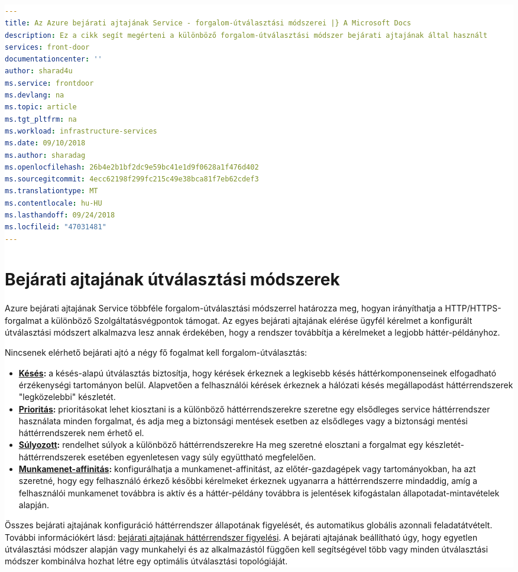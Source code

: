 ```yaml
---
title: Az Azure bejárati ajtajának Service - forgalom-útválasztási módszerei |} A Microsoft Docs
description: Ez a cikk segít megérteni a különböző forgalom-útválasztási módszer bejárati ajtajának által használt
services: front-door
documentationcenter: ''
author: sharad4u
ms.service: frontdoor
ms.devlang: na
ms.topic: article
ms.tgt_pltfrm: na
ms.workload: infrastructure-services
ms.date: 09/10/2018
ms.author: sharadag
ms.openlocfilehash: 26b4e2b1bf2dc9e59bc41e1d9f0628a1f476d402
ms.sourcegitcommit: 4ecc62198f299fc215c49e38bca81f7eb62cdef3
ms.translationtype: MT
ms.contentlocale: hu-HU
ms.lasthandoff: 09/24/2018
ms.locfileid: "47031481"
---
```

# <a name="front-door-routing-methods"></a>Bejárati ajtajának útválasztási módszerek

Azure bejárati ajtajának Service többféle forgalom-útválasztási módszerrel határozza meg, hogyan irányíthatja a HTTP/HTTPS-forgalmat a különböző Szolgáltatásvégpontok támogat. Az egyes bejárati ajtajának elérése ügyfél kérelmet a konfigurált útválasztási módszert alkalmazva lesz annak érdekében, hogy a rendszer továbbítja a kérelmeket a legjobb háttér-példányhoz. 

Nincsenek elérhető bejárati ajtó a négy fő fogalmat kell forgalom-útválasztás:

* **[Késés](#latency):** a késés-alapú útválasztás biztosítja, hogy kérések érkeznek a legkisebb késés háttérkomponenseinek elfogadható érzékenységi tartományon belül. Alapvetően a felhasználói kérések érkeznek a hálózati késés megállapodást háttérrendszerek "legközelebbi" készletét.
* **[Prioritás](#priority):** prioritásokat lehet kiosztani is a különböző háttérrendszerekre szeretne egy elsődleges service háttérrendszer használata minden forgalmat, és adja meg a biztonsági mentések esetben az elsődleges vagy a biztonsági mentési háttérrendszerek nem érhető el.
* **[Súlyozott](#weighted):** rendelhet súlyok a különböző háttérrendszerekre Ha meg szeretné elosztani a forgalmat egy készletét-háttérrendszerek esetében egyenletesen vagy súly együttható megfelelően.
* **[Munkamenet-affinitás](#sessionaffinity):** konfigurálhatja a munkamenet-affinitást, az előtér-gazdagépek vagy tartományokban, ha azt szeretné, hogy egy felhasználó érkező későbbi kérelmeket érkeznek ugyanarra a háttérrendszerre mindaddig, amíg a felhasználói munkamenet továbbra is aktív és a háttér-példány továbbra is jelentések kifogástalan állapotadat-mintavételek alapján. 

Összes bejárati ajtajának konfiguráció háttérrendszer állapotának figyelését, és automatikus globális azonnali feladatátvételt. További információkért lásd: [bejárati ajtajának háttérrendszer figyelési](front-door-health-probes.md). A bejárati ajtajának beállítható úgy, hogy egyetlen útválasztási módszer alapján vagy munkahelyi és az alkalmazástól függően kell segítségével több vagy minden útválasztási módszer kombinálva hozhat létre egy optimális útválasztási topológiáját.
